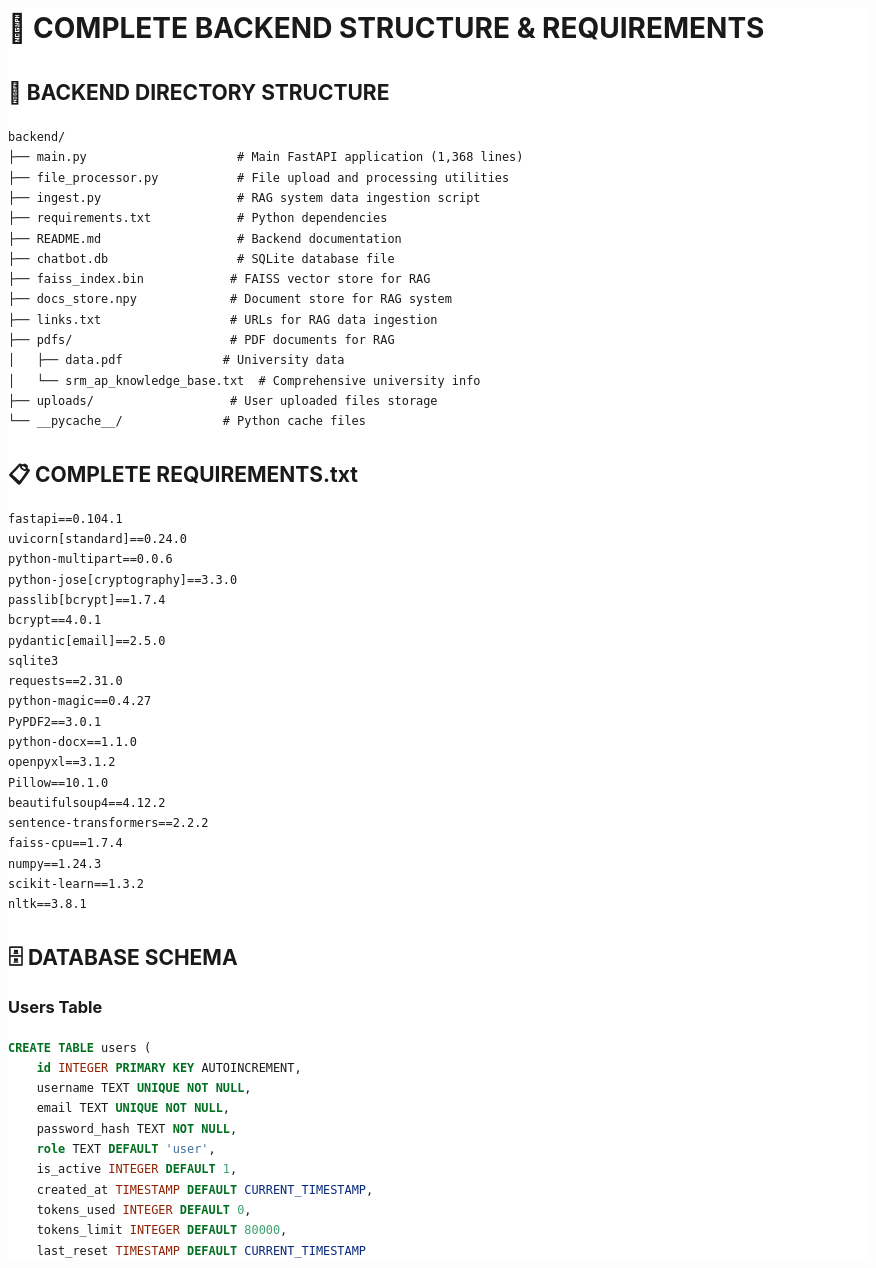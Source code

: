 # 🔧 **COMPLETE BACKEND STRUCTURE & REQUIREMENTS**

## 📁 **BACKEND DIRECTORY STRUCTURE**

```
backend/
├── main.py                     # Main FastAPI application (1,368 lines)
├── file_processor.py           # File upload and processing utilities
├── ingest.py                   # RAG system data ingestion script
├── requirements.txt            # Python dependencies
├── README.md                   # Backend documentation
├── chatbot.db                  # SQLite database file
├── faiss_index.bin            # FAISS vector store for RAG
├── docs_store.npy             # Document store for RAG system
├── links.txt                  # URLs for RAG data ingestion
├── pdfs/                      # PDF documents for RAG
│   ├── data.pdf              # University data
│   └── srm_ap_knowledge_base.txt  # Comprehensive university info
├── uploads/                   # User uploaded files storage
└── __pycache__/              # Python cache files
```

## 📋 **COMPLETE REQUIREMENTS.txt**

```txt
fastapi==0.104.1
uvicorn[standard]==0.24.0
python-multipart==0.0.6
python-jose[cryptography]==3.3.0
passlib[bcrypt]==1.7.4
bcrypt==4.0.1
pydantic[email]==2.5.0
sqlite3
requests==2.31.0
python-magic==0.4.27
PyPDF2==3.0.1
python-docx==1.1.0
openpyxl==3.1.2
Pillow==10.1.0
beautifulsoup4==4.12.2
sentence-transformers==2.2.2
faiss-cpu==1.7.4
numpy==1.24.3
scikit-learn==1.3.2
nltk==3.8.1
```

## 🗄️ **DATABASE SCHEMA**

### **Users Table**
```sql
CREATE TABLE users (
    id INTEGER PRIMARY KEY AUTOINCREMENT,
    username TEXT UNIQUE NOT NULL,
    email TEXT UNIQUE NOT NULL,
    password_hash TEXT NOT NULL,
    role TEXT DEFAULT 'user',
    is_active INTEGER DEFAULT 1,
    created_at TIMESTAMP DEFAULT CURRENT_TIMESTAMP,
    tokens_used INTEGER DEFAULT 0,
    tokens_limit INTEGER DEFAULT 80000,
    last_reset TIMESTAMP DEFAULT CURRENT_TIMESTAMP
```